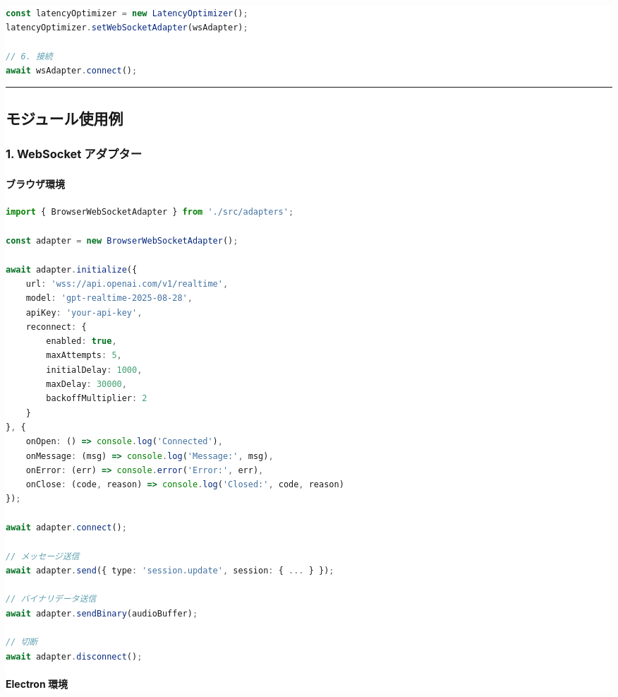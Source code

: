 ```typescript
const latencyOptimizer = new LatencyOptimizer();
latencyOptimizer.setWebSocketAdapter(wsAdapter);

// 6. 接続
await wsAdapter.connect();
```

---

## モジュール使用例

### 1. WebSocket アダプター

#### ブラウザ環境

```typescript
import { BrowserWebSocketAdapter } from './src/adapters';

const adapter = new BrowserWebSocketAdapter();

await adapter.initialize({
    url: 'wss://api.openai.com/v1/realtime',
    model: 'gpt-realtime-2025-08-28',
    apiKey: 'your-api-key',
    reconnect: {
        enabled: true,
        maxAttempts: 5,
        initialDelay: 1000,
        maxDelay: 30000,
        backoffMultiplier: 2
    }
}, {
    onOpen: () => console.log('Connected'),
    onMessage: (msg) => console.log('Message:', msg),
    onError: (err) => console.error('Error:', err),
    onClose: (code, reason) => console.log('Closed:', code, reason)
});

await adapter.connect();

// メッセージ送信
await adapter.send({ type: 'session.update', session: { ... } });

// バイナリデータ送信
await adapter.sendBinary(audioBuffer);

// 切断
await adapter.disconnect();
```

#### Electron 環境
